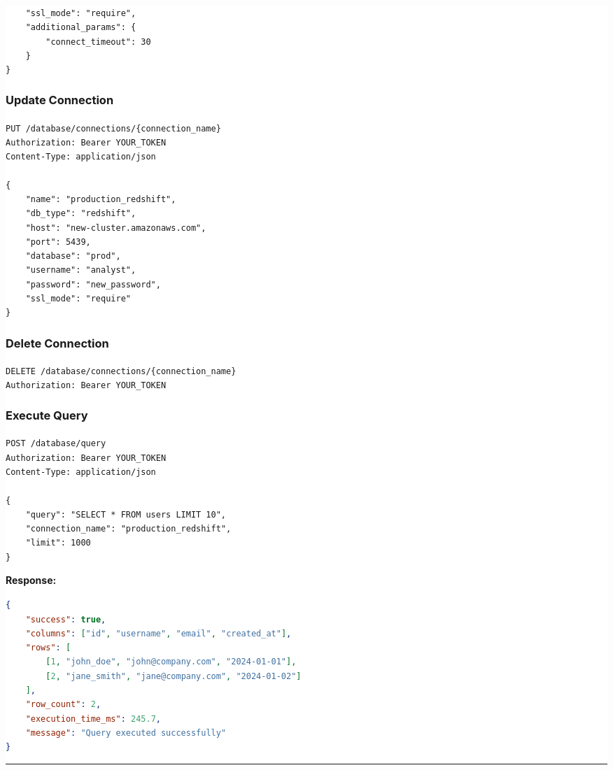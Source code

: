 ```http
    "ssl_mode": "require",
    "additional_params": {
        "connect_timeout": 30
    }
}
```

### Update Connection
```http
PUT /database/connections/{connection_name}
Authorization: Bearer YOUR_TOKEN
Content-Type: application/json

{
    "name": "production_redshift",
    "db_type": "redshift",
    "host": "new-cluster.amazonaws.com",
    "port": 5439,
    "database": "prod",
    "username": "analyst",
    "password": "new_password",
    "ssl_mode": "require"
}
```

### Delete Connection
```http
DELETE /database/connections/{connection_name}
Authorization: Bearer YOUR_TOKEN
```

### Execute Query
```http
POST /database/query
Authorization: Bearer YOUR_TOKEN
Content-Type: application/json

{
    "query": "SELECT * FROM users LIMIT 10",
    "connection_name": "production_redshift",
    "limit": 1000
}
```

**Response:**
```json
{
    "success": true,
    "columns": ["id", "username", "email", "created_at"],
    "rows": [
        [1, "john_doe", "john@company.com", "2024-01-01"],
        [2, "jane_smith", "jane@company.com", "2024-01-02"]
    ],
    "row_count": 2,
    "execution_time_ms": 245.7,
    "message": "Query executed successfully"
}
```

---